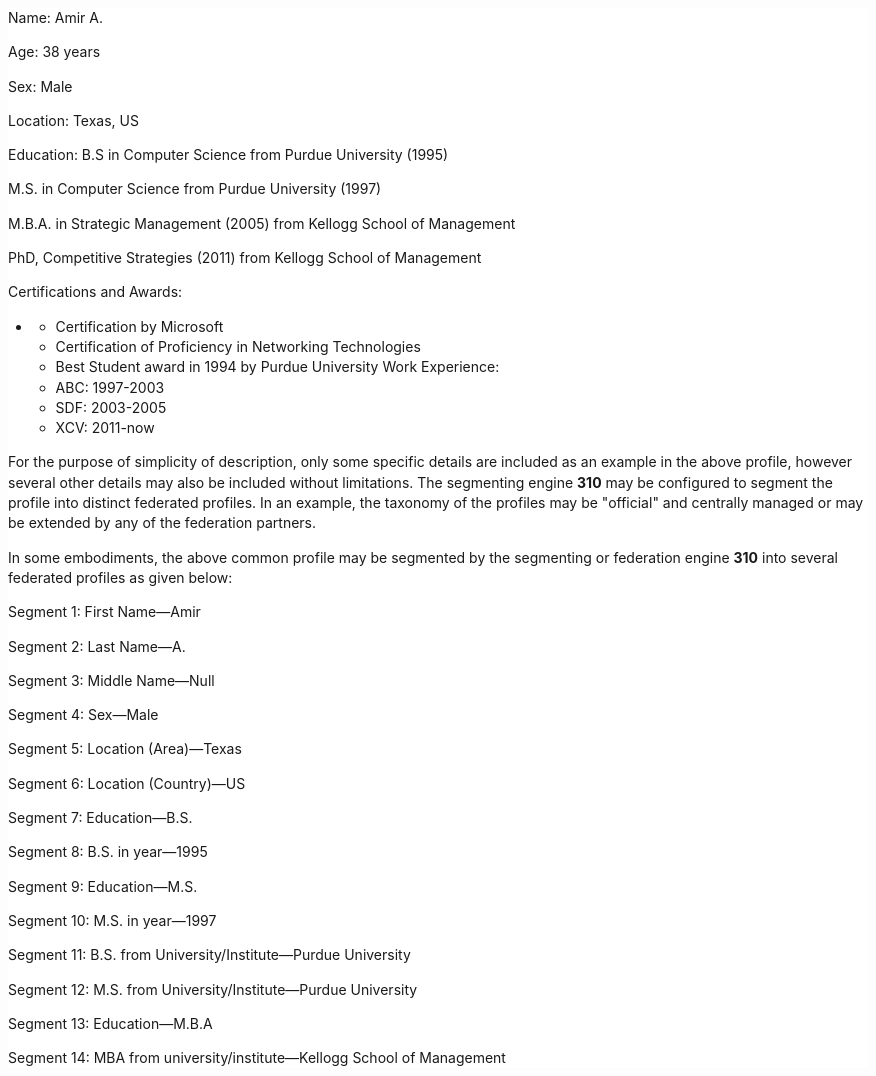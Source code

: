 Name: Amir A.

Age: 38 years

Sex: Male

Location: Texas, US

Education: B.S in Computer Science from Purdue University (1995)

M.S. in Computer Science from Purdue University (1997)

M.B.A. in Strategic Management (2005) from Kellogg School of Management

PhD, Competitive Strategies (2011) from Kellogg School of Management

Certifications and Awards:

- - Certification by Microsoft
  - Certification of Proficiency in Networking Technologies
  - Best Student award in 1994 by Purdue University
    Work Experience:
  - ABC: 1997-2003
  - SDF: 2003-2005
  - XCV: 2011-now

For the purpose of simplicity of description, only some specific details are included as an example in the above profile, however several other details may also be included without limitations. The segmenting engine **310** may be configured to segment the profile into distinct federated profiles. In an example, the taxonomy of the profiles may be "official" and centrally managed or may be extended by any of the federation partners.

In some embodiments, the above common profile may be segmented by the segmenting or federation engine **310** into several federated profiles as given below:

Segment 1: First Name—Amir

Segment 2: Last Name—A.

Segment 3: Middle Name—Null

Segment 4: Sex—Male

Segment 5: Location (Area)—Texas

Segment 6: Location (Country)—US

Segment 7: Education—B.S.

Segment 8: B.S. in year—1995

Segment 9: Education—M.S.

Segment 10: M.S. in year—1997

Segment 11: B.S. from University/Institute—Purdue University

Segment 12: M.S. from University/Institute—Purdue University

Segment 13: Education—M.B.A

Segment 14: MBA from university/institute—Kellogg School of Management

